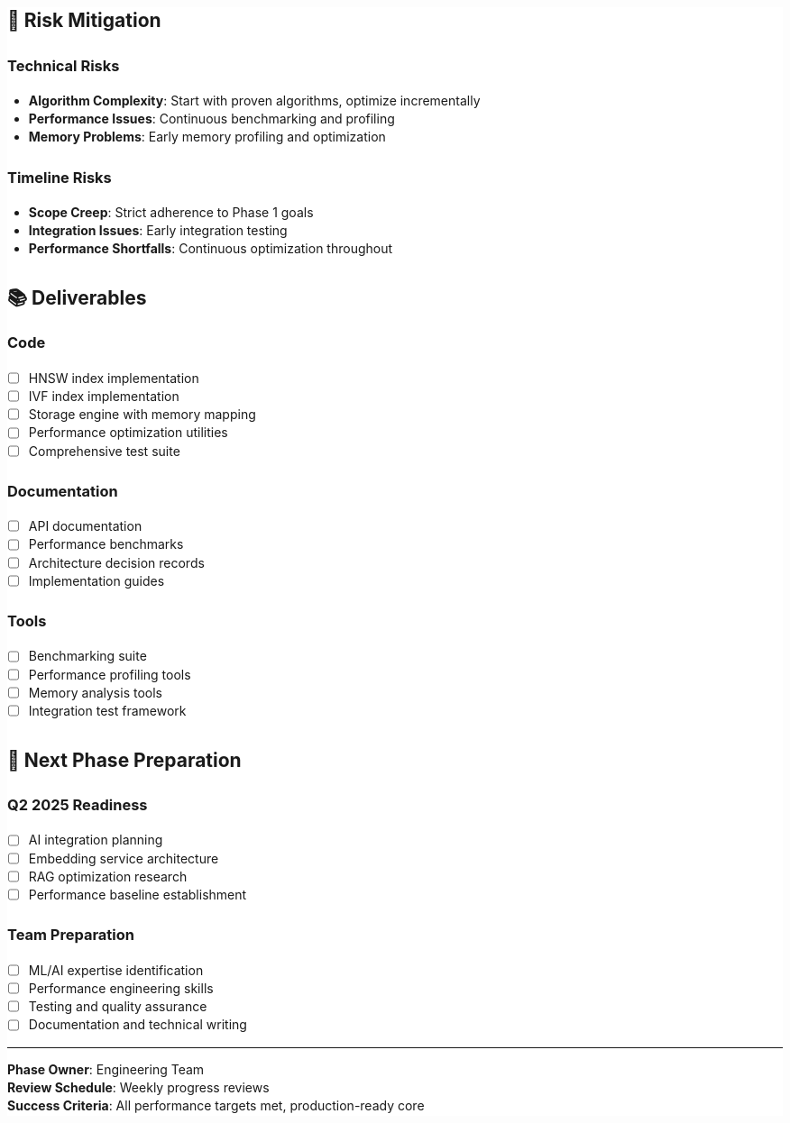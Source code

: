 ## 🚨 Risk Mitigation

### **Technical Risks**
- **Algorithm Complexity**: Start with proven algorithms, optimize incrementally
- **Performance Issues**: Continuous benchmarking and profiling
- **Memory Problems**: Early memory profiling and optimization

### **Timeline Risks**
- **Scope Creep**: Strict adherence to Phase 1 goals
- **Integration Issues**: Early integration testing
- **Performance Shortfalls**: Continuous optimization throughout

## 📚 Deliverables

### **Code**
- [ ] HNSW index implementation
- [ ] IVF index implementation
- [ ] Storage engine with memory mapping
- [ ] Performance optimization utilities
- [ ] Comprehensive test suite

### **Documentation**
- [ ] API documentation
- [ ] Performance benchmarks
- [ ] Architecture decision records
- [ ] Implementation guides

### **Tools**
- [ ] Benchmarking suite
- [ ] Performance profiling tools
- [ ] Memory analysis tools
- [ ] Integration test framework

## 🔄 Next Phase Preparation

### **Q2 2025 Readiness**
- [ ] AI integration planning
- [ ] Embedding service architecture
- [ ] RAG optimization research
- [ ] Performance baseline establishment

### **Team Preparation**
- [ ] ML/AI expertise identification
- [ ] Performance engineering skills
- [ ] Testing and quality assurance
- [ ] Documentation and technical writing

---

**Phase Owner**: Engineering Team  
**Review Schedule**: Weekly progress reviews  
**Success Criteria**: All performance targets met, production-ready core
